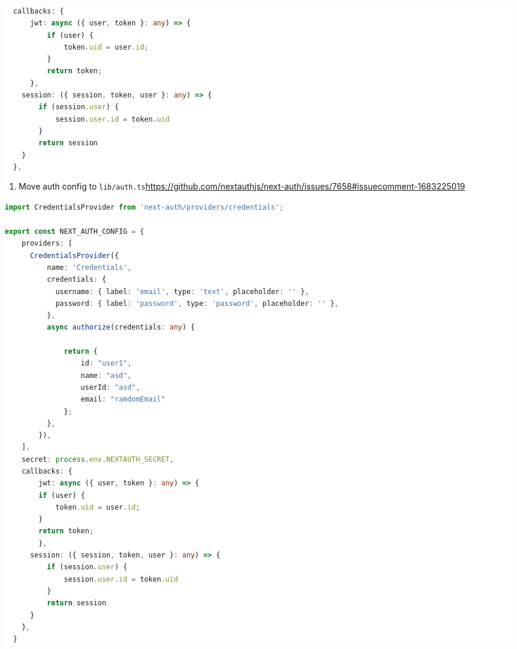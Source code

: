 ```TypeScript
  callbacks: {
      jwt: async ({ user, token }: any) => {
	      if (user) {
	          token.uid = user.id;
	      }
	      return token;
      },
    session: ({ session, token, user }: any) => {
        if (session.user) {
            session.user.id = token.uid
        }
        return session
    }
  },
```

1. Move auth config to `lib/auth.ts`<https://github.com/nextauthjs/next-auth/issues/7658#issuecomment-1683225019>

```TypeScript
import CredentialsProvider from 'next-auth/providers/credentials';

export const NEXT_AUTH_CONFIG = {
    providers: [
      CredentialsProvider({
          name: 'Credentials',
          credentials: {
            username: { label: 'email', type: 'text', placeholder: '' },
            password: { label: 'password', type: 'password', placeholder: '' },
          },
          async authorize(credentials: any) {
  
              return {
                  id: "user1",
                  name: "asd",
                  userId: "asd",
                  email: "ramdomEmail"
              };
          },
        }),
    ],
    secret: process.env.NEXTAUTH_SECRET,
    callbacks: {
        jwt: async ({ user, token }: any) => {
        if (user) {
            token.uid = user.id;
        }
        return token;
        },
      session: ({ session, token, user }: any) => {
          if (session.user) {
              session.user.id = token.uid
          }
          return session
      }
    },
  }
```
